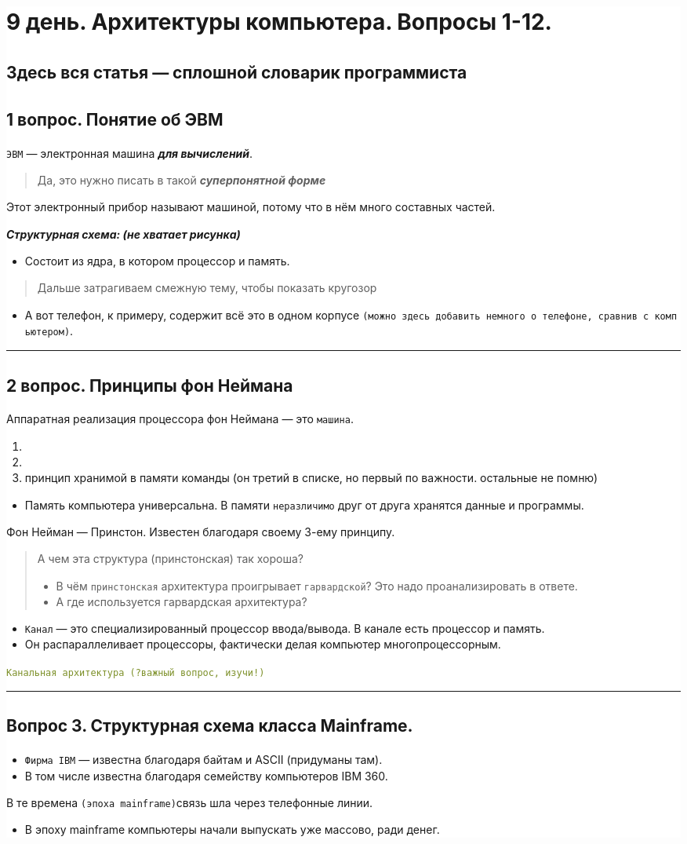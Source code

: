 # 9 день. Архитектуры компьютера. Вопросы 1-12.

## Здесь вся статья — сплошной словарик программиста

## 1 вопрос. Понятие об ЭВМ

`ЭВМ` — электронная машина ***для вычислений***.
> Да, это нужно писать в такой ***суперпонятной форме***

Этот электронный прибор называют машиной, потому что в нём много составных частей.

***Структурная схема: (не хватает рисунка)***

- Состоит из ядра, в котором процессор и память.

> Дальше затрагиваем смежную тему, чтобы показать кругозор

- А вот телефон, к примеру, содержит всё это в одном корпусе `(можно здесь добавить немного о телефоне, сравнив с компьютером)`.

***

## 2 вопрос. Принципы фон Неймана 

Аппаратная реализация процессора фон Неймана — это `машина`.

1)
2)
3) принцип хранимой в памяти команды (он третий в списке, но первый по важности. остальные не помню)

- Память компьютера универсальна. В памяти `неразличимо` друг от друга хранятся данные и программы.

Фон Нейман — Принстон. Известен благодаря своему 3-ему принципу.
> А чем эта структура (принстонская) так хороша?
> - В чём `принстонская` архитектура проигрывает `гарвардской`? Это надо проанализировать в ответе.
> - А где используется гарвардская архитектура?

- `Канал` — это специализированный процессор ввода/вывода. В канале есть процессор и память.
- Он распараллеливает процессоры, фактически делая компьютер многопроцессорным.

```yaml
Канальная архитектура (?важный вопрос, изучи!)
```

***

## Вопрос 3. Структурная схема класса Mainframe. 

- `Фирма IBM` — известна благодаря байтам и ASCII (придуманы там). 
- В том числе известна благодаря семейству компьютеров IBM 360.

В те времена `(эпоха mainframe)`связь шла через телефонные линии.
- В эпоху mainframe компьютеры начали выпускать уже массово, ради денег.
